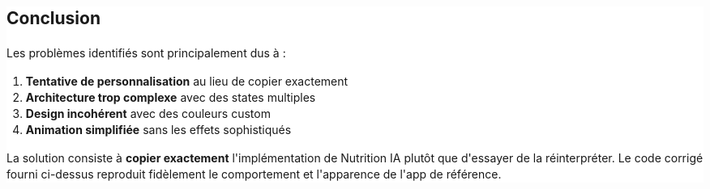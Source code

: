 
## Conclusion

Les problèmes identifiés sont principalement dus à :

1. **Tentative de personnalisation** au lieu de copier exactement
2. **Architecture trop complexe** avec des states multiples
3. **Design incohérent** avec des couleurs custom
4. **Animation simplifiée** sans les effets sophistiqués

La solution consiste à **copier exactement** l'implémentation de Nutrition IA plutôt que d'essayer de la réinterpréter. Le code corrigé fourni ci-dessus reproduit fidèlement le comportement et l'apparence de l'app de référence.

